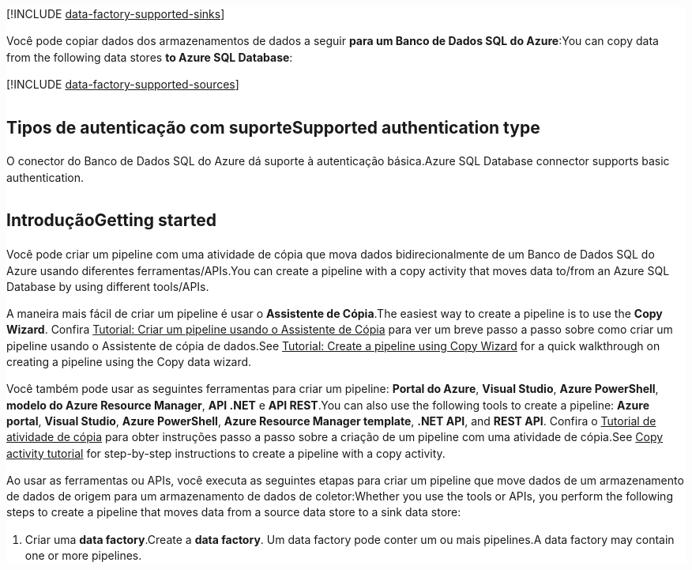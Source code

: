 [!INCLUDE [data-factory-supported-sinks](../../includes/data-factory-supported-sinks.md)]

<span data-ttu-id="ffb65-108">Você pode copiar dados dos armazenamentos de dados a seguir **para um Banco de Dados SQL do Azure**:</span><span class="sxs-lookup"><span data-stu-id="ffb65-108">You can copy data from the following data stores **to Azure SQL Database**:</span></span>

[!INCLUDE [data-factory-supported-sources](../../includes/data-factory-supported-sources.md)]

## <a name="supported-authentication-type"></a><span data-ttu-id="ffb65-109">Tipos de autenticação com suporte</span><span class="sxs-lookup"><span data-stu-id="ffb65-109">Supported authentication type</span></span>
<span data-ttu-id="ffb65-110">O conector do Banco de Dados SQL do Azure dá suporte à autenticação básica.</span><span class="sxs-lookup"><span data-stu-id="ffb65-110">Azure SQL Database connector supports basic authentication.</span></span>

## <a name="getting-started"></a><span data-ttu-id="ffb65-111">Introdução</span><span class="sxs-lookup"><span data-stu-id="ffb65-111">Getting started</span></span>
<span data-ttu-id="ffb65-112">Você pode criar um pipeline com uma atividade de cópia que mova dados bidirecionalmente de um Banco de Dados SQL do Azure usando diferentes ferramentas/APIs.</span><span class="sxs-lookup"><span data-stu-id="ffb65-112">You can create a pipeline with a copy activity that moves data to/from an Azure SQL Database by using different tools/APIs.</span></span>

<span data-ttu-id="ffb65-113">A maneira mais fácil de criar um pipeline é usar o **Assistente de Cópia**.</span><span class="sxs-lookup"><span data-stu-id="ffb65-113">The easiest way to create a pipeline is to use the **Copy Wizard**.</span></span> <span data-ttu-id="ffb65-114">Confira [Tutorial: Criar um pipeline usando o Assistente de Cópia](data-factory-copy-data-wizard-tutorial.md) para ver um breve passo a passo sobre como criar um pipeline usando o Assistente de cópia de dados.</span><span class="sxs-lookup"><span data-stu-id="ffb65-114">See [Tutorial: Create a pipeline using Copy Wizard](data-factory-copy-data-wizard-tutorial.md) for a quick walkthrough on creating a pipeline using the Copy data wizard.</span></span>

<span data-ttu-id="ffb65-115">Você também pode usar as seguintes ferramentas para criar um pipeline: **Portal do Azure**, **Visual Studio**, **Azure PowerShell**, **modelo do Azure Resource Manager**, **API .NET** e **API REST**.</span><span class="sxs-lookup"><span data-stu-id="ffb65-115">You can also use the following tools to create a pipeline: **Azure portal**, **Visual Studio**, **Azure PowerShell**, **Azure Resource Manager template**, **.NET API**, and **REST API**.</span></span> <span data-ttu-id="ffb65-116">Confira o [Tutorial de atividade de cópia](data-factory-copy-data-from-azure-blob-storage-to-sql-database.md) para obter instruções passo a passo sobre a criação de um pipeline com uma atividade de cópia.</span><span class="sxs-lookup"><span data-stu-id="ffb65-116">See [Copy activity tutorial](data-factory-copy-data-from-azure-blob-storage-to-sql-database.md) for step-by-step instructions to create a pipeline with a copy activity.</span></span> 

<span data-ttu-id="ffb65-117">Ao usar as ferramentas ou APIs, você executa as seguintes etapas para criar um pipeline que move dados de um armazenamento de dados de origem para um armazenamento de dados de coletor:</span><span class="sxs-lookup"><span data-stu-id="ffb65-117">Whether you use the tools or APIs, you perform the following steps to create a pipeline that moves data from a source data store to a sink data store:</span></span> 

1. <span data-ttu-id="ffb65-118">Criar uma **data factory**.</span><span class="sxs-lookup"><span data-stu-id="ffb65-118">Create a **data factory**.</span></span> <span data-ttu-id="ffb65-119">Um data factory pode conter um ou mais pipelines.</span><span class="sxs-lookup"><span data-stu-id="ffb65-119">A data factory may contain one or more pipelines.</span></span> 